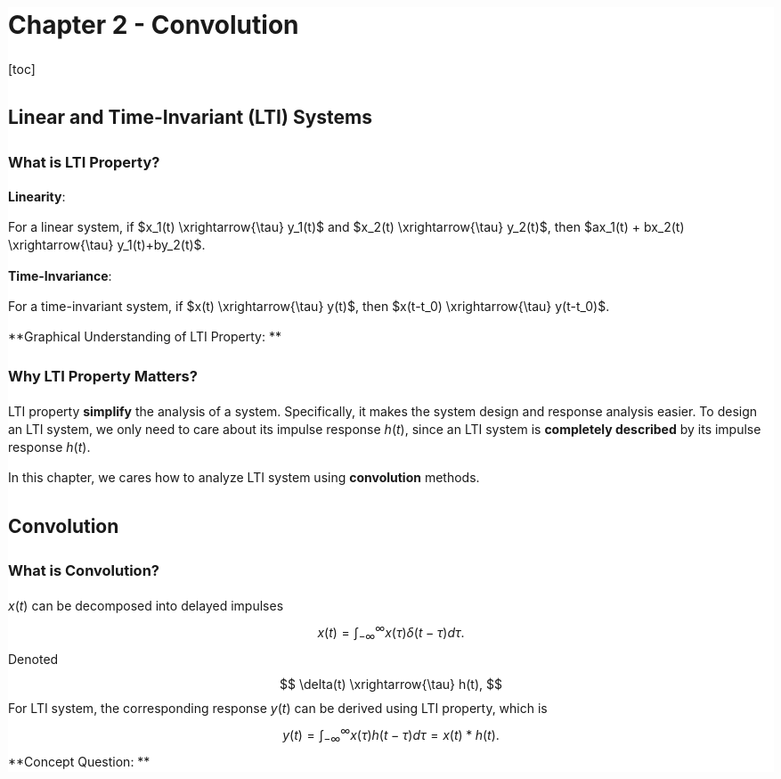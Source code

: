 # Chapter 2 - Convolution

[toc]

## Linear and Time-Invariant (LTI) Systems

### What is LTI Property? 

**Linearity**:

For a linear system, if $x_1(t) \xrightarrow{\tau} y_1(t)$ and $x_2(t) \xrightarrow{\tau} y_2(t)$, then $ax_1(t) + bx_2(t) \xrightarrow{\tau} y_1(t)+by_2(t)$.

**Time-Invariance**:

For a time-invariant system, if $x(t) \xrightarrow{\tau} y(t)$, then $x(t-t_0) \xrightarrow{\tau} y(t-t_0)$​.

**Graphical Understanding of LTI Property: **













### Why LTI Property Matters?

LTI property **simplify** the analysis of a system. Specifically, it makes the system design and response analysis easier. To design an LTI system, we only need to care about its impulse response $h(t)$, since an LTI system is **completely described** by its impulse response $h(t)$.

In this chapter, we cares how to analyze LTI system using **convolution** methods.


## Convolution

### What is Convolution?

$x(t)$ can be decomposed into delayed impulses
$$
x(t) = \int_{-\infty}^{\infty}x(\tau)\delta(t-\tau)d\tau.
$$
Denoted 
$$
\delta(t) \xrightarrow{\tau} h(t),
$$
For LTI system, the corresponding response $y(t)$ can be derived using LTI property, which is
$$
y(t) = \int_{-\infty}^{\infty}x(\tau)h(t-\tau)d\tau = x(t) * h(t).
$$
**Concept Question: **
